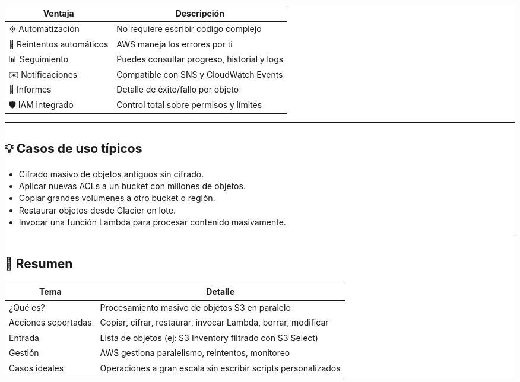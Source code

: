 | Ventaja                   | Descripción                                 |
| ------------------------- | ------------------------------------------- |
| ⚙️ Automatización         | No requiere escribir código complejo        |
| 🔁 Reintentos automáticos | AWS maneja los errores por ti               |
| 📊 Seguimiento            | Puedes consultar progreso, historial y logs |
| ✉️ Notificaciones         | Compatible con SNS y CloudWatch Events      |
| 📄 Informes               | Detalle de éxito/fallo por objeto           |
| 🛡️ IAM integrado          | Control total sobre permisos y límites      |

---

## 💡 Casos de uso típicos

- Cifrado masivo de objetos antiguos sin cifrado.
- Aplicar nuevas ACLs a un bucket con millones de objetos.
- Copiar grandes volúmenes a otro bucket o región.
- Restaurar objetos desde Glacier en lote.
- Invocar una función Lambda para procesar contenido masivamente.

---

## 📌 Resumen

| Tema                | Detalle                                                       |
| ------------------- | ------------------------------------------------------------- |
| ¿Qué es?            | Procesamiento masivo de objetos S3 en paralelo                |
| Acciones soportadas | Copiar, cifrar, restaurar, invocar Lambda, borrar, modificar  |
| Entrada             | Lista de objetos (ej: S3 Inventory filtrado con S3 Select)    |
| Gestión             | AWS gestiona paralelismo, reintentos, monitoreo               |
| Casos ideales       | Operaciones a gran escala sin escribir scripts personalizados |
